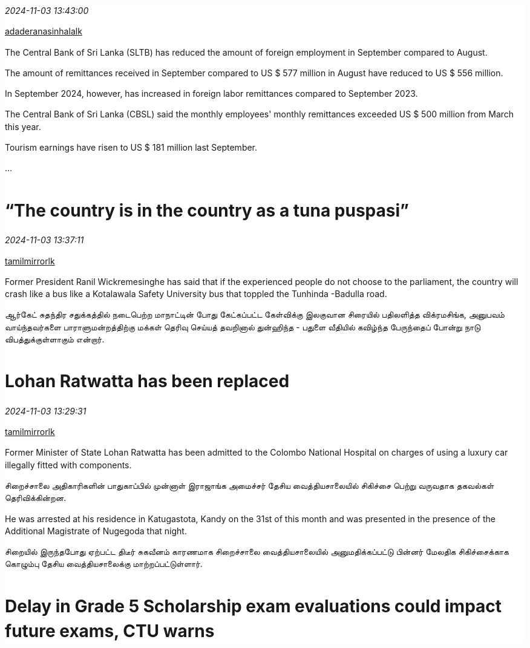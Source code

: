 *2024-11-03 13:43:00*

[adaderanasinhalalk](http://sinhala.adaderana.lk/news/202860)

The Central Bank of Sri Lanka (SLTB) has reduced the amount of foreign employment in September compared to August.

The amount of remittances received in September compared to US $ 577 million in August have reduced to US $ 556 million.

In September 2024, however, has increased in foreign labor remittances compared to September 2023.

The Central Bank of Sri Lanka (CBSL) said the monthly employees' monthly remittances exceeded US $ 500 million from March this year.

Tourism earnings have risen to US $ 181 million last September.

...



# “The country is in the country as a tuna puspasi”

*2024-11-03 13:37:11*

[tamilmirrorlk](https://www.tamilmirror.lk/செய்திகள்/துன்ஹிந்த-பஸ்போன்று-நாடு-விபத்துக்குள்ளாகும்/175-346488)

Former President Ranil Wickremesinghe has said that if the experienced people do not choose to the parliament, the country will crash like a bus like a Kotalawala Safety University bus that toppled the Tunhinda -Badulla road.

ஆர்கேட் சுதந்திர சதுக்கத்தில் நடைபெற்ற மாநாட்டின் போது கேட்கப்பட்ட கேள்விக்கு இலகுவான சிரையில் பதிலளித்த விக்ரமசிங்க, அனுபவம் வாய்ந்தவர்களை பாராளுமன்றத்திற்கு மக்கள் தெரிவு செய்யத் தவறினால் துன்ஹிந்த - பதுளை வீதியில் கவிழ்ந்த பேருந்தைப் போன்று நாடு விபத்துக்குள்ளாகும் என்றார்.



# Lohan Ratwatta has been replaced

*2024-11-03 13:29:31*

[tamilmirrorlk](https://www.tamilmirror.lk/செய்திகள்/லொஹான்-ரத்வத்த-மாற்றப்பட்டார்/175-346487)

Former Minister of State Lohan Ratwatta has been admitted to the Colombo National Hospital on charges of using a luxury car illegally fitted with components.

சிறைச்சாலை அதிகாரிகளின் பாதுகாப்பில் முன்னாள் இராஜாங்க அமைச்சர் தேசிய வைத்தியசாலையில் சிகிச்சை பெற்று வருவதாக தகவல்கள் தெரிவிக்கின்றன.

He was arrested at his residence in Katugastota, Kandy on the 31st of this month and was presented in the presence of the Additional Magistrate of Nugegoda that night.

சிறையில் இருந்தபோது ஏற்பட்ட திடீர் சுகவீனம் காரணமாக சிறைச்சாலை வைத்தியசாலையில் அனுமதிக்கப்பட்டு பின்னர் மேலதிக சிகிச்சைக்காக கொழும்பு தேசிய வைத்தியசாலைக்கு மாற்றப்பட்டுள்ளார்.



# Delay in Grade 5 Scholarship exam evaluations could impact future exams, CTU warns
